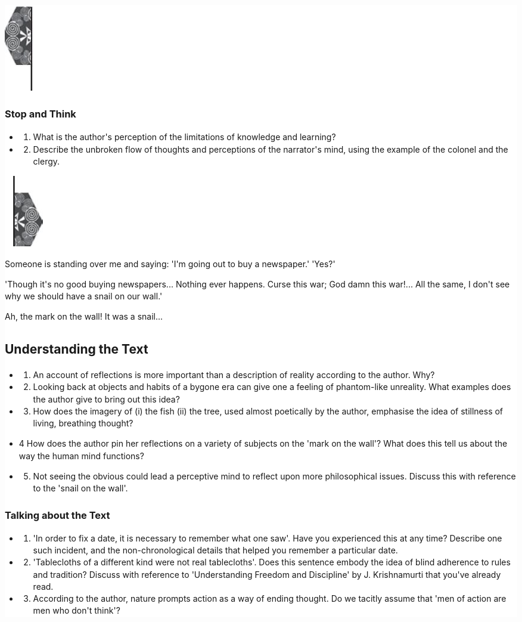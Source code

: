 ![](_page_8_Picture_2.jpeg)

### Stop and Think

- 1. What is the author's perception of the limitations of knowledge and learning?
- 2. Describe the unbroken flow of thoughts and perceptions of the narrator's mind, using the example of the colonel and the clergy.

![](_page_8_Picture_6.jpeg)

Someone is standing over me and saying: 'I'm going out to buy a newspaper.' 'Yes?'

'Though it's no good buying newspapers... Nothing ever happens. Curse this war; God damn this war!... All the same, I don't see why we should have a snail on our wall.'

Ah, the mark on the wall! It was a snail...

## Understanding the Text

- 1. An account of reflections is more important than a description of reality according to the author. Why?
- 2. Looking back at objects and habits of a bygone era can give one a feeling of phantom-like unreality. What examples does the author give to bring out this idea?

- 3. How does the imagery of (i) the fish (ii) the tree, used almost poetically by the author, emphasise the idea of stillness of living, breathing thought?
- 4 How does the author pin her reflections on a variety of subjects on the 'mark on the wall'? What does this tell us about the way the human mind functions?
- 5. Not seeing the obvious could lead a perceptive mind to reflect upon more philosophical issues. Discuss this with reference to the 'snail on the wall'.

### Talking about the Text

- 1. 'In order to fix a date, it is necessary to remember what one saw'. Have you experienced this at any time? Describe one such incident, and the non-chronological details that helped you remember a particular date.
- 2. 'Tablecloths of a different kind were not real tablecloths'. Does this sentence embody the idea of blind adherence to rules and tradition? Discuss with reference to 'Understanding Freedom and Discipline' by J. Krishnamurti that you've already read.
- 3. According to the author, nature prompts action as a way of ending thought. Do we tacitly assume that 'men of action are men who don't think'?
